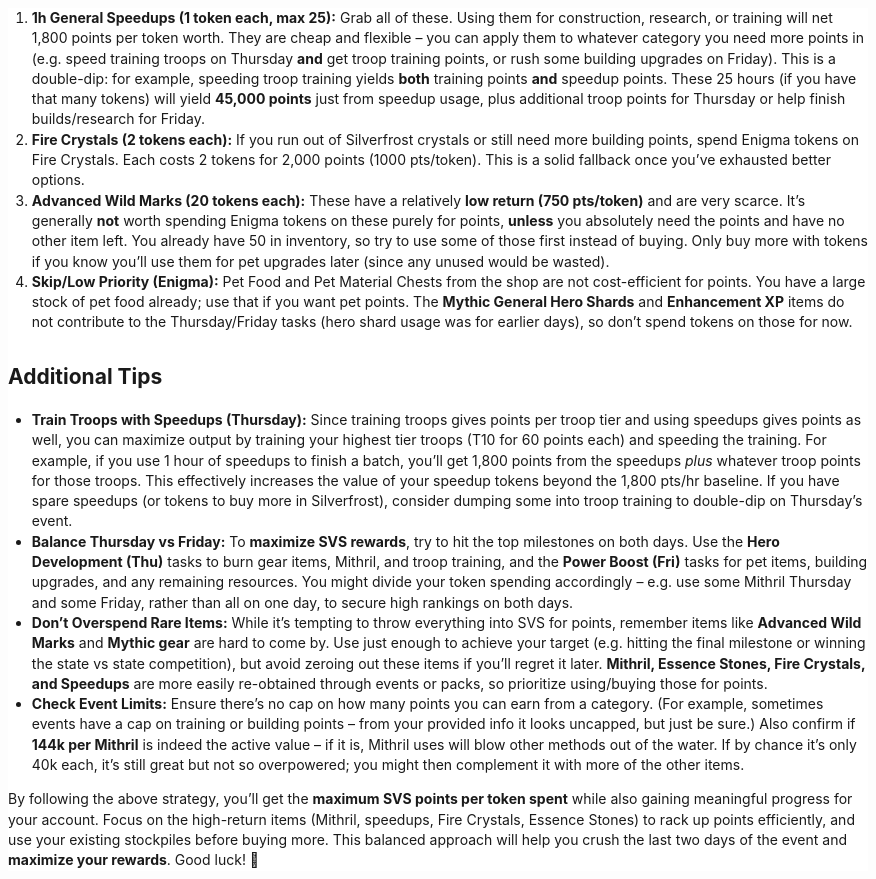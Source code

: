   1. **1h General Speedups (1 token each, max 25):** Grab all of these. Using them for construction, research, or training will net 1,800 points per token worth. They are cheap and flexible – you can apply them to whatever category you need more points in (e.g. speed training troops on Thursday **and** get troop training points, or rush some building upgrades on Friday). This is a double-dip: for example, speeding troop training yields **both** training points **and** speedup points. These 25 hours (if you have that many tokens) will yield **45,000 points** just from speedup usage, plus additional troop points for Thursday or help finish builds/research for Friday.
  2. **Fire Crystals (2 tokens each):** If you run out of Silverfrost crystals or still need more building points, spend Enigma tokens on Fire Crystals. Each costs 2 tokens for 2,000 points (1000 pts/token). This is a solid fallback once you’ve exhausted better options.
  3. **Advanced Wild Marks (20 tokens each):** These have a relatively **low return (750 pts/token)** and are very scarce. It’s generally **not** worth spending Enigma tokens on these purely for points, **unless** you absolutely need the points and have no other item left. You already have 50 in inventory, so try to use some of those first instead of buying. Only buy more with tokens if you know you’ll use them for pet upgrades later (since any unused would be wasted).
  4. **Skip/Low Priority (Enigma):** Pet Food and Pet Material Chests from the shop are not cost-efficient for points. You have a large stock of pet food already; use that if you want pet points. The **Mythic General Hero Shards** and **Enhancement XP** items do not contribute to the Thursday/Friday tasks (hero shard usage was for earlier days), so don’t spend tokens on those for now.

## Additional Tips

- **Train Troops with Speedups (Thursday):** Since training troops gives points per troop tier and using speedups gives points as well, you can maximize output by training your highest tier troops (T10 for 60 points each) and speeding the training. For example, if you use 1 hour of speedups to finish a batch, you’ll get 1,800 points from the speedups *plus* whatever troop points for those troops. This effectively increases the value of your speedup tokens beyond the 1,800 pts/hr baseline. If you have spare speedups (or tokens to buy more in Silverfrost), consider dumping some into troop training to double-dip on Thursday’s event.
- **Balance Thursday vs Friday:** To **maximize SVS rewards**, try to hit the top milestones on both days. Use the **Hero Development (Thu)** tasks to burn gear items, Mithril, and troop training, and the **Power Boost (Fri)** tasks for pet items, building upgrades, and any remaining resources. You might divide your token spending accordingly – e.g. use some Mithril Thursday and some Friday, rather than all on one day, to secure high rankings on both days.
- **Don’t Overspend Rare Items:** While it’s tempting to throw everything into SVS for points, remember items like **Advanced Wild Marks** and **Mythic gear** are hard to come by. Use just enough to achieve your target (e.g. hitting the final milestone or winning the state vs state competition), but avoid zeroing out these items if you’ll regret it later. **Mithril, Essence Stones, Fire Crystals, and Speedups** are more easily re-obtained through events or packs, so prioritize using/buying those for points.
- **Check Event Limits:** Ensure there’s no cap on how many points you can earn from a category. (For example, sometimes events have a cap on training or building points – from your provided info it looks uncapped, but just be sure.) Also confirm if **144k per Mithril** is indeed the active value – if it is, Mithril uses will blow other methods out of the water. If by chance it’s only 40k each, it’s still great but not so overpowered; you might then complement it with more of the other items.

By following the above strategy, you’ll get the **maximum SVS points per token spent** while also gaining meaningful progress for your account. Focus on the high-return items (Mithril, speedups, Fire Crystals, Essence Stones) to rack up points efficiently, and use your existing stockpiles before buying more. This balanced approach will help you crush the last two days of the event and **maximize your rewards**. Good luck! 🚀
